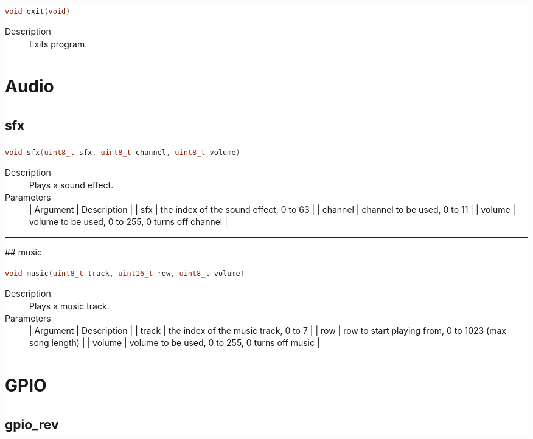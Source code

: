 ```c
void exit(void)
```
<dt>Description</dt><dd>
Exits program.
</dd>

# Audio

## sfx

```c
void sfx(uint8_t sfx, uint8_t channel, uint8_t volume)
```
<dt>Description</dt><dd>
Plays a sound effect.
</dd>
<dt>Parameters</dt><dd>
| Argument | Description |
| sfx | the index of the sound effect, 0 to 63 |
| channel | channel to be used, 0 to 11 |
| volume | volume to be used, 0 to 255, 0 turns off channel |
</dd>
<hr>
## music

```c
void music(uint8_t track, uint16_t row, uint8_t volume)
```
<dt>Description</dt><dd>
Plays a music track.
</dd>
<dt>Parameters</dt><dd>
| Argument | Description |
| track | the index of the music track, 0 to 7 |
| row | row to start playing from, 0 to 1023 (max song length) |
| volume | volume to be used, 0 to 255, 0 turns off music |
</dd>

# GPIO

## gpio_rev
